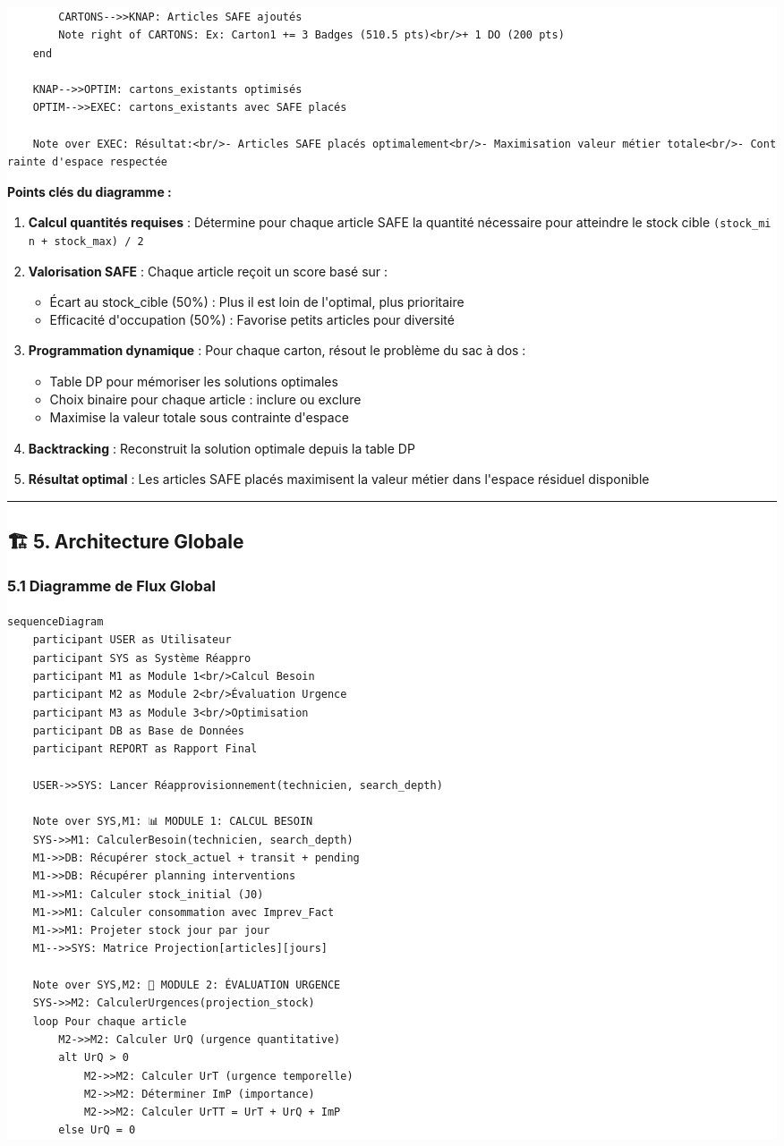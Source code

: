 ```mermaid
        CARTONS-->>KNAP: Articles SAFE ajoutés
        Note right of CARTONS: Ex: Carton1 += 3 Badges (510.5 pts)<br/>+ 1 DO (200 pts)
    end

    KNAP-->>OPTIM: cartons_existants optimisés
    OPTIM-->>EXEC: cartons_existants avec SAFE placés

    Note over EXEC: Résultat:<br/>- Articles SAFE placés optimalement<br/>- Maximisation valeur métier totale<br/>- Contrainte d'espace respectée
```

**Points clés du diagramme :**

1. **Calcul quantités requises** : Détermine pour chaque article SAFE la quantité nécessaire pour atteindre le stock cible `(stock_min + stock_max) / 2`

2. **Valorisation SAFE** : Chaque article reçoit un score basé sur :
   - Écart au stock_cible (50%) : Plus il est loin de l'optimal, plus prioritaire
   - Efficacité d'occupation (50%) : Favorise petits articles pour diversité

3. **Programmation dynamique** : Pour chaque carton, résout le problème du sac à dos :
   - Table DP pour mémoriser les solutions optimales
   - Choix binaire pour chaque article : inclure ou exclure
   - Maximise la valeur totale sous contrainte d'espace

4. **Backtracking** : Reconstruit la solution optimale depuis la table DP

5. **Résultat optimal** : Les articles SAFE placés maximisent la valeur métier dans l'espace résiduel disponible

---

## 🏗️ 5. Architecture Globale

### 5.1 Diagramme de Flux Global

```mermaid
sequenceDiagram
    participant USER as Utilisateur
    participant SYS as Système Réappro
    participant M1 as Module 1<br/>Calcul Besoin
    participant M2 as Module 2<br/>Évaluation Urgence
    participant M3 as Module 3<br/>Optimisation
    participant DB as Base de Données
    participant REPORT as Rapport Final

    USER->>SYS: Lancer Réapprovisionnement(technicien, search_depth)

    Note over SYS,M1: 📊 MODULE 1: CALCUL BESOIN
    SYS->>M1: CalculerBesoin(technicien, search_depth)
    M1->>DB: Récupérer stock_actuel + transit + pending
    M1->>DB: Récupérer planning interventions
    M1->>M1: Calculer stock_initial (J0)
    M1->>M1: Calculer consommation avec Imprev_Fact
    M1->>M1: Projeter stock jour par jour
    M1-->>SYS: Matrice Projection[articles][jours]

    Note over SYS,M2: 🚨 MODULE 2: ÉVALUATION URGENCE
    SYS->>M2: CalculerUrgences(projection_stock)
    loop Pour chaque article
        M2->>M2: Calculer UrQ (urgence quantitative)
        alt UrQ > 0
            M2->>M2: Calculer UrT (urgence temporelle)
            M2->>M2: Déterminer ImP (importance)
            M2->>M2: Calculer UrTT = UrT + UrQ + ImP
        else UrQ = 0
```